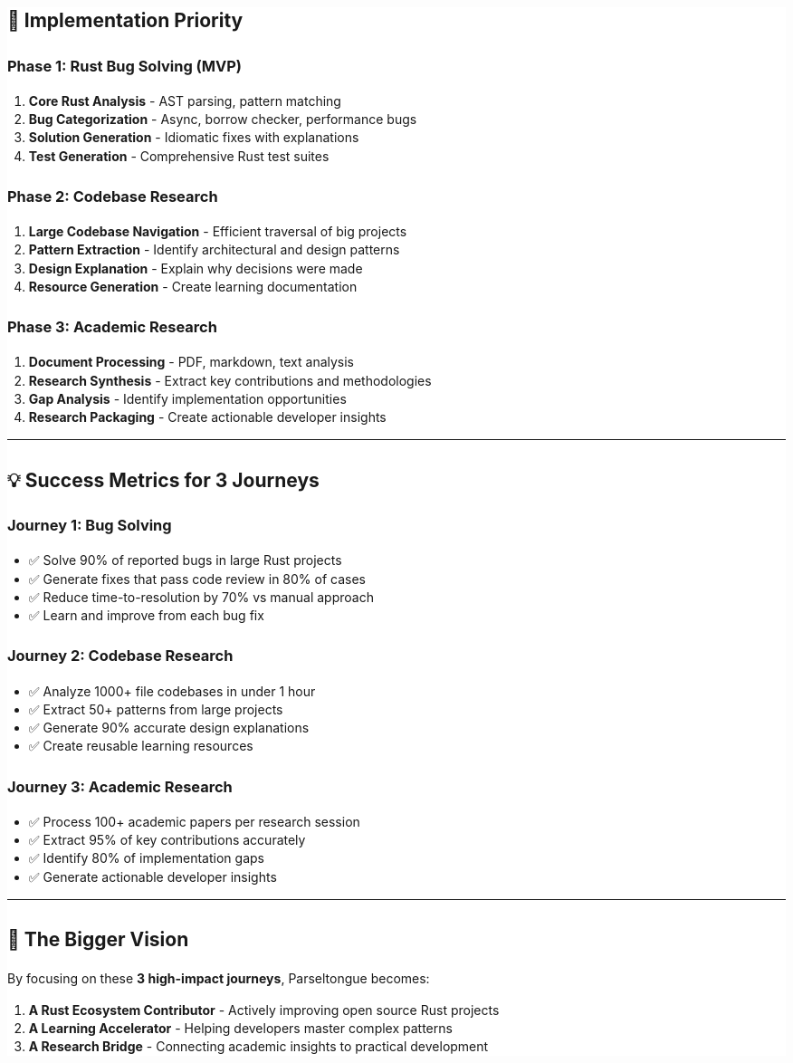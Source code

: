 ## 🚀 Implementation Priority

### Phase 1: Rust Bug Solving (MVP)
1. **Core Rust Analysis** - AST parsing, pattern matching
2. **Bug Categorization** - Async, borrow checker, performance bugs
3. **Solution Generation** - Idiomatic fixes with explanations
4. **Test Generation** - Comprehensive Rust test suites

### Phase 2: Codebase Research
1. **Large Codebase Navigation** - Efficient traversal of big projects
2. **Pattern Extraction** - Identify architectural and design patterns
3. **Design Explanation** - Explain why decisions were made
4. **Resource Generation** - Create learning documentation

### Phase 3: Academic Research
1. **Document Processing** - PDF, markdown, text analysis
2. **Research Synthesis** - Extract key contributions and methodologies
3. **Gap Analysis** - Identify implementation opportunities
4. **Research Packaging** - Create actionable developer insights

---

## 💡 Success Metrics for 3 Journeys

### Journey 1: Bug Solving
- ✅ Solve 90% of reported bugs in large Rust projects
- ✅ Generate fixes that pass code review in 80% of cases
- ✅ Reduce time-to-resolution by 70% vs manual approach
- ✅ Learn and improve from each bug fix

### Journey 2: Codebase Research
- ✅ Analyze 1000+ file codebases in under 1 hour
- ✅ Extract 50+ patterns from large projects
- ✅ Generate 90% accurate design explanations
- ✅ Create reusable learning resources

### Journey 3: Academic Research
- ✅ Process 100+ academic papers per research session
- ✅ Extract 95% of key contributions accurately
- ✅ Identify 80% of implementation gaps
- ✅ Generate actionable developer insights

---

## 🌟 The Bigger Vision

By focusing on these **3 high-impact journeys**, Parseltongue becomes:

1. **A Rust Ecosystem Contributor** - Actively improving open source Rust projects
2. **A Learning Accelerator** - Helping developers master complex patterns
3. **A Research Bridge** - Connecting academic insights to practical development
